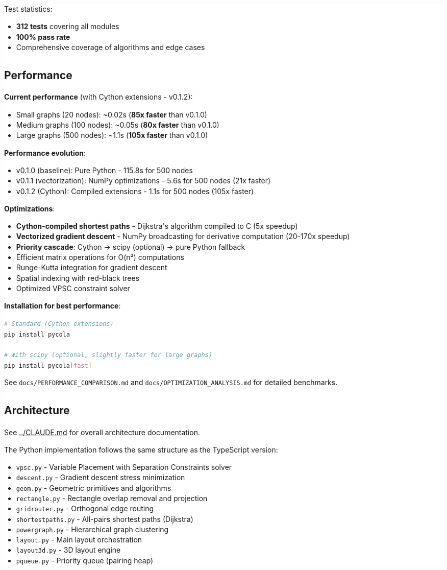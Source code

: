 Test statistics:
- **312 tests** covering all modules
- **100% pass rate**
- Comprehensive coverage of algorithms and edge cases

## Performance

**Current performance** (with Cython extensions - v0.1.2):
- Small graphs (20 nodes): ~0.02s (**85x faster** than v0.1.0)
- Medium graphs (100 nodes): ~0.05s (**80x faster** than v0.1.0)
- Large graphs (500 nodes): ~1.1s (**105x faster** than v0.1.0)

**Performance evolution**:
- v0.1.0 (baseline): Pure Python - 115.8s for 500 nodes
- v0.1.1 (vectorization): NumPy optimizations - 5.6s for 500 nodes (21x faster)
- v0.1.2 (Cython): Compiled extensions - 1.1s for 500 nodes (105x faster)

**Optimizations**:
- **Cython-compiled shortest paths** - Dijkstra's algorithm compiled to C (5x speedup)
- **Vectorized gradient descent** - NumPy broadcasting for derivative computation (20-170x speedup)
- **Priority cascade**: Cython → scipy (optional) → pure Python fallback
- Efficient matrix operations for O(n²) computations
- Runge-Kutta integration for gradient descent
- Spatial indexing with red-black trees
- Optimized VPSC constraint solver

**Installation for best performance**:
```bash
# Standard (Cython extensions)
pip install pycola

# With scipy (optional, slightly faster for large graphs)
pip install pycola[fast]
```

See `docs/PERFORMANCE_COMPARISON.md` and `docs/OPTIMIZATION_ANALYSIS.md` for detailed benchmarks.

## Architecture

See [../CLAUDE.md](../CLAUDE.md) for overall architecture documentation.

The Python implementation follows the same structure as the TypeScript version:

- `vpsc.py` - Variable Placement with Separation Constraints solver
- `descent.py` - Gradient descent stress minimization
- `geom.py` - Geometric primitives and algorithms
- `rectangle.py` - Rectangle overlap removal and projection
- `gridrouter.py` - Orthogonal edge routing
- `shortestpaths.py` - All-pairs shortest paths (Dijkstra)
- `powergraph.py` - Hierarchical graph clustering
- `layout.py` - Main layout orchestration
- `layout3d.py` - 3D layout engine
- `pqueue.py` - Priority queue (pairing heap)
